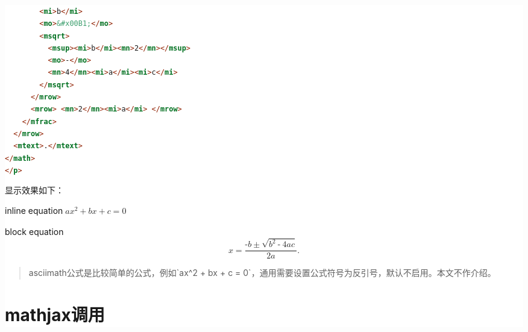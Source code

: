 ~~~ html
        <mi>b</mi>
        <mo>&#x00B1;</mo>
        <msqrt>
          <msup><mi>b</mi><mn>2</mn></msup>
          <mo>-</mo>
          <mn>4</mn><mi>a</mi><mi>c</mi>
        </msqrt>
      </mrow>
      <mrow> <mn>2</mn><mi>a</mi> </mrow>
    </mfrac>
  </mrow>
  <mtext>.</mtext>
</math>
</p>
~~~

显示效果如下：

<p>
inline equation
<math xmlns="http://www.w3.org/1998/Math/MathML">
  <mi>a</mi><msup><mi>x</mi><mn>2</mn></msup>
  <mo>+</mo> <mi>b</mi><mi>x</mi>
  <mo>+</mo> <mi>c</mi> <mo>=</mo> <mn>0</mn>
</math>
</p>
<p>
block equation
<math xmlns="http://www.w3.org/1998/Math/MathML" display="block">
  <mi>x</mi> <mo>=</mo>
  <mrow>
    <mfrac>
      <mrow>
        <mo>-</mo>
        <mi>b</mi>
        <mo>&#x00B1;</mo>
        <msqrt>
          <msup><mi>b</mi><mn>2</mn></msup>
          <mo>-</mo>
          <mn>4</mn><mi>a</mi><mi>c</mi>
        </msqrt>
      </mrow>
      <mrow> <mn>2</mn><mi>a</mi> </mrow>
    </mfrac>
  </mrow>
  <mtext>.</mtext>
</math>
</p>


> asciimath公式是比较简单的公式，例如\`ax^2 + bx + c = 0\`，通用需要设置公式符号为反引号，默认不启用。本文不作介绍。

# mathjax调用
